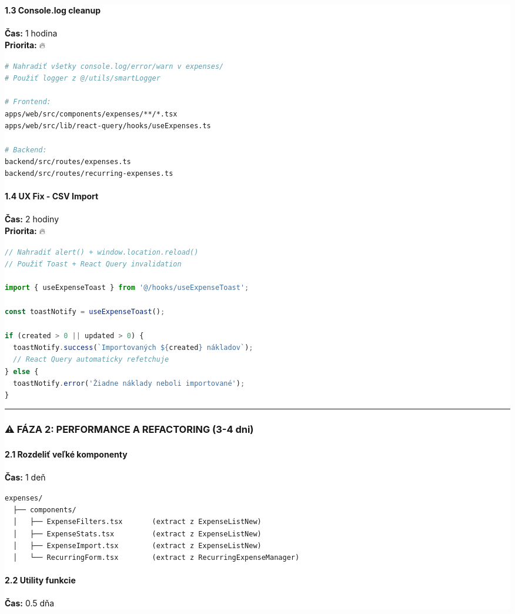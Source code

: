 #### 1.3 Console.log cleanup
**Čas:** 1 hodina  
**Priorita:** 🔥

```bash
# Nahradiť všetky console.log/error/warn v expenses/
# Použiť logger z @/utils/smartLogger

# Frontend:
apps/web/src/components/expenses/**/*.tsx
apps/web/src/lib/react-query/hooks/useExpenses.ts

# Backend:
backend/src/routes/expenses.ts
backend/src/routes/recurring-expenses.ts
```

#### 1.4 UX Fix - CSV Import
**Čas:** 2 hodiny  
**Priorita:** 🔥

```typescript
// Nahradiť alert() + window.location.reload()
// Použiť Toast + React Query invalidation

import { useExpenseToast } from '@/hooks/useExpenseToast';

const toastNotify = useExpenseToast();

if (created > 0 || updated > 0) {
  toastNotify.success(`Importovaných ${created} nákladov`);
  // React Query automaticky refetchuje
} else {
  toastNotify.error('Žiadne náklady neboli importované');
}
```

---

### ⚠️ FÁZA 2: PERFORMANCE A REFACTORING (3-4 dni)

#### 2.1 Rozdeliť veľké komponenty
**Čas:** 1 deň

```
expenses/
  ├── components/
  │   ├── ExpenseFilters.tsx       (extract z ExpenseListNew)
  │   ├── ExpenseStats.tsx         (extract z ExpenseListNew)
  │   ├── ExpenseImport.tsx        (extract z ExpenseListNew)
  │   └── RecurringForm.tsx        (extract z RecurringExpenseManager)
```

#### 2.2 Utility funkcie
**Čas:** 0.5 dňa
